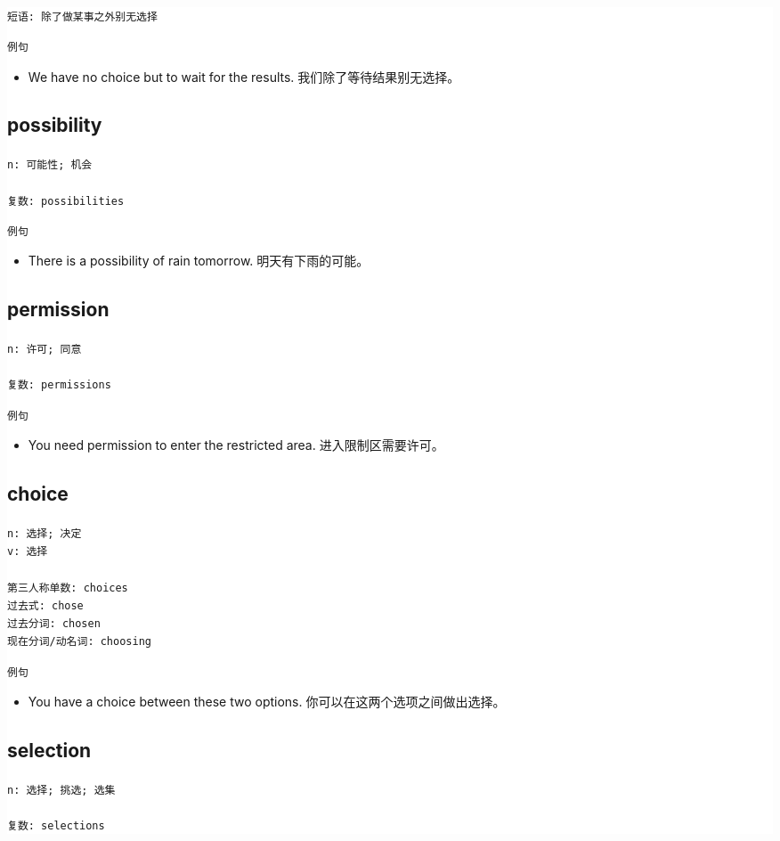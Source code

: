 ```tip:c@summary-box
短语: 除了做某事之外别无选择
```

`例句`

+ We have no choice but to wait for the results. 我们除了等待结果别无选择。

## possibility

```tip:c@summary-box
n: 可能性; 机会

复数: possibilities
```

`例句`

+ There is a possibility of rain tomorrow. 明天有下雨的可能。

## permission

```tip:c@summary-box
n: 许可; 同意

复数: permissions
```

`例句`

+ You need permission to enter the restricted area. 进入限制区需要许可。

## choice

```tip:c@summary-box
n: 选择; 决定
v: 选择

第三人称单数: choices
过去式: chose
过去分词: chosen
现在分词/动名词: choosing
```

`例句`

+ You have a choice between these two options. 你可以在这两个选项之间做出选择。

## selection

```tip:c@summary-box
n: 选择; 挑选; 选集

复数: selections
```
